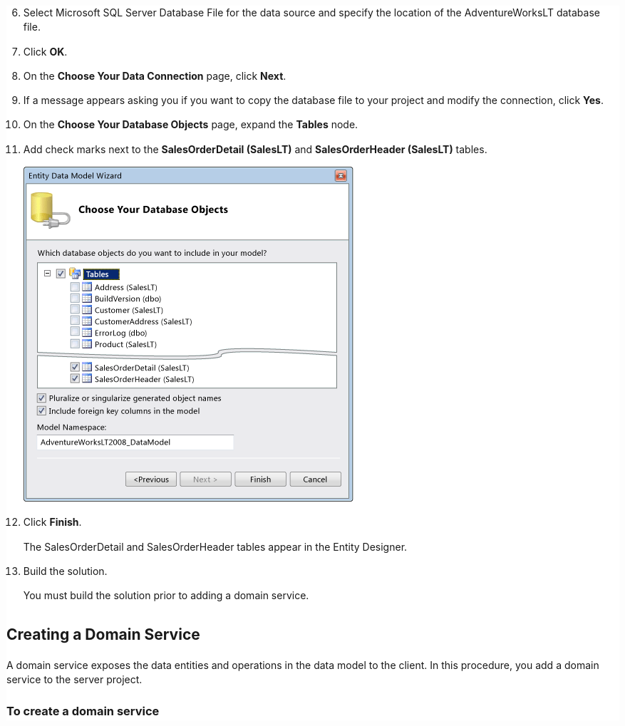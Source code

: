 6.  Select Microsoft SQL Server Database File for the data source and specify the location of the AdventureWorksLT database file.

7.  Click **OK**.

8.  On the **Choose Your Data Connection** page, click **Next**.

9.  If a message appears asking you if you want to copy the database file to your project and modify the connection, click **Yes**.

10. On the **Choose Your Database Objects** page, expand the **Tables** node.

11. Add check marks next to the **SalesOrderDetail (SalesLT)** and **SalesOrderHeader (SalesLT)** tables.
    
    ![RIARelatedData03ChooseDatabaseObjects](images\Ee796241.RIARelatedData03ChooseDatabaseObjects(en-us,VS.91).png "RIARelatedData03ChooseDatabaseObjects")

12. Click **Finish**.
    
    The SalesOrderDetail and SalesOrderHeader tables appear in the Entity Designer.

13. Build the solution.
    
    You must build the solution prior to adding a domain service.

## Creating a Domain Service

A domain service exposes the data entities and operations in the data model to the client. In this procedure, you add a domain service to the server project.

### To create a domain service
